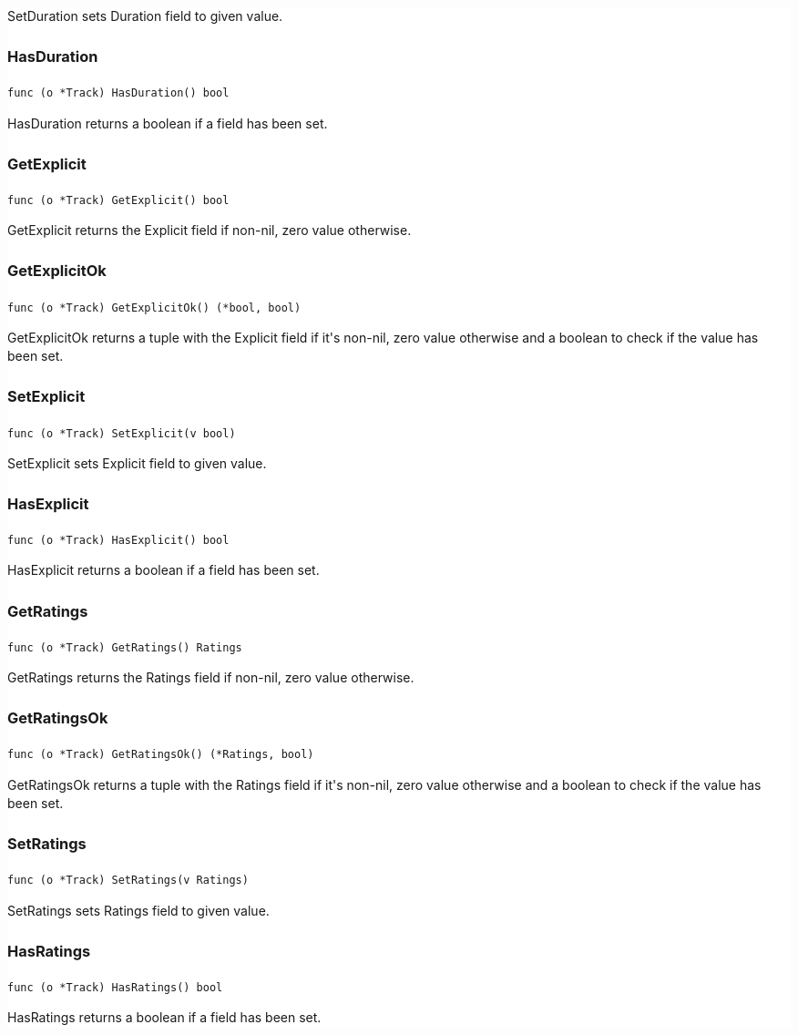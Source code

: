 SetDuration sets Duration field to given value.

### HasDuration

`func (o *Track) HasDuration() bool`

HasDuration returns a boolean if a field has been set.

### GetExplicit

`func (o *Track) GetExplicit() bool`

GetExplicit returns the Explicit field if non-nil, zero value otherwise.

### GetExplicitOk

`func (o *Track) GetExplicitOk() (*bool, bool)`

GetExplicitOk returns a tuple with the Explicit field if it's non-nil, zero value otherwise
and a boolean to check if the value has been set.

### SetExplicit

`func (o *Track) SetExplicit(v bool)`

SetExplicit sets Explicit field to given value.

### HasExplicit

`func (o *Track) HasExplicit() bool`

HasExplicit returns a boolean if a field has been set.

### GetRatings

`func (o *Track) GetRatings() Ratings`

GetRatings returns the Ratings field if non-nil, zero value otherwise.

### GetRatingsOk

`func (o *Track) GetRatingsOk() (*Ratings, bool)`

GetRatingsOk returns a tuple with the Ratings field if it's non-nil, zero value otherwise
and a boolean to check if the value has been set.

### SetRatings

`func (o *Track) SetRatings(v Ratings)`

SetRatings sets Ratings field to given value.

### HasRatings

`func (o *Track) HasRatings() bool`

HasRatings returns a boolean if a field has been set.
